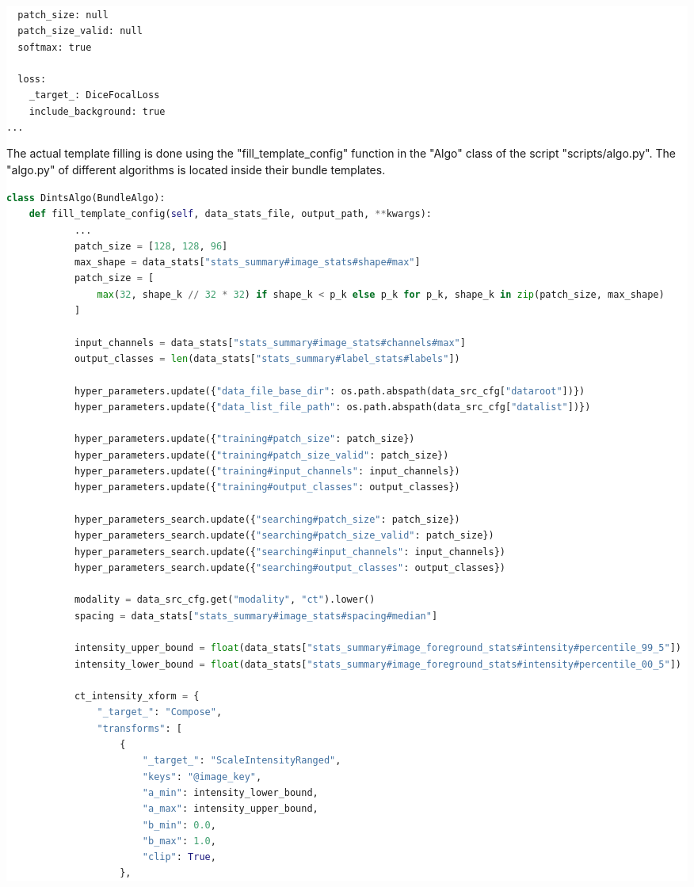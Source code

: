 ```
  patch_size: null
  patch_size_valid: null
  softmax: true

  loss:
    _target_: DiceFocalLoss
    include_background: true
...
```

The actual template filling is done using the "fill_template_config" function in the "Algo" class of the script "scripts/algo.py". The "algo.py" of different algorithms is located inside their bundle templates.

```python
class DintsAlgo(BundleAlgo):
    def fill_template_config(self, data_stats_file, output_path, **kwargs):
			...
            patch_size = [128, 128, 96]
            max_shape = data_stats["stats_summary#image_stats#shape#max"]
            patch_size = [
                max(32, shape_k // 32 * 32) if shape_k < p_k else p_k for p_k, shape_k in zip(patch_size, max_shape)
            ]

            input_channels = data_stats["stats_summary#image_stats#channels#max"]
            output_classes = len(data_stats["stats_summary#label_stats#labels"])

            hyper_parameters.update({"data_file_base_dir": os.path.abspath(data_src_cfg["dataroot"])})
            hyper_parameters.update({"data_list_file_path": os.path.abspath(data_src_cfg["datalist"])})

            hyper_parameters.update({"training#patch_size": patch_size})
            hyper_parameters.update({"training#patch_size_valid": patch_size})
            hyper_parameters.update({"training#input_channels": input_channels})
            hyper_parameters.update({"training#output_classes": output_classes})

            hyper_parameters_search.update({"searching#patch_size": patch_size})
            hyper_parameters_search.update({"searching#patch_size_valid": patch_size})
            hyper_parameters_search.update({"searching#input_channels": input_channels})
            hyper_parameters_search.update({"searching#output_classes": output_classes})

            modality = data_src_cfg.get("modality", "ct").lower()
            spacing = data_stats["stats_summary#image_stats#spacing#median"]

            intensity_upper_bound = float(data_stats["stats_summary#image_foreground_stats#intensity#percentile_99_5"])
            intensity_lower_bound = float(data_stats["stats_summary#image_foreground_stats#intensity#percentile_00_5"])

            ct_intensity_xform = {
                "_target_": "Compose",
                "transforms": [
                    {
                        "_target_": "ScaleIntensityRanged",
                        "keys": "@image_key",
                        "a_min": intensity_lower_bound,
                        "a_max": intensity_upper_bound,
                        "b_min": 0.0,
                        "b_max": 1.0,
                        "clip": True,
                    },
```